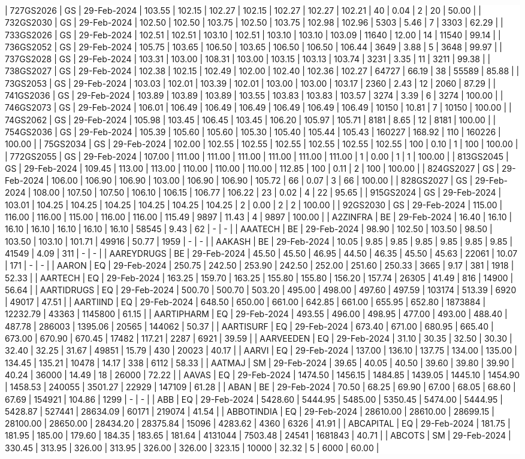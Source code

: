 | 727GS2026 | GS | 29-Feb-2024 | 103.55 | 102.15 | 102.27 | 102.15 | 102.27 | 102.27 | 102.21 | 40 | 0.04 | 2 | 20 | 50.00 |
| 732GS2030 | GS | 29-Feb-2024 | 102.50 | 102.50 | 103.75 | 102.50 | 103.75 | 102.98 | 102.96 | 5303 | 5.46 | 7 | 3303 | 62.29 |
| 733GS2026 | GS | 29-Feb-2024 | 102.51 | 102.51 | 103.10 | 102.51 | 103.10 | 103.10 | 103.09 | 11640 | 12.00 | 14 | 11540 | 99.14 |
| 736GS2052 | GS | 29-Feb-2024 | 105.75 | 103.65 | 106.50 | 103.65 | 106.50 | 106.50 | 106.44 | 3649 | 3.88 | 5 | 3648 | 99.97 |
| 737GS2028 | GS | 29-Feb-2024 | 103.31 | 103.00 | 108.31 | 103.00 | 103.15 | 103.13 | 103.74 | 3231 | 3.35 | 11 | 3211 | 99.38 |
| 738GS2027 | GS | 29-Feb-2024 | 102.38 | 102.15 | 102.49 | 102.00 | 102.40 | 102.36 | 102.27 | 64727 | 66.19 | 38 | 55589 | 85.88 |
| 73GS2053 | GS | 29-Feb-2024 | 103.03 | 102.01 | 103.39 | 102.01 | 103.00 | 103.00 | 103.17 | 2360 | 2.43 | 12 | 2060 | 87.29 |
| 741GS2036 | GS | 29-Feb-2024 | 103.89 | 103.89 | 103.89 | 103.55 | 103.83 | 103.83 | 103.57 | 3274 | 3.39 | 6 | 3274 | 100.00 |
| 746GS2073 | GS | 29-Feb-2024 | 106.01 | 106.49 | 106.49 | 106.49 | 106.49 | 106.49 | 106.49 | 10150 | 10.81 | 7 | 10150 | 100.00 |
| 74GS2062 | GS | 29-Feb-2024 | 105.98 | 103.45 | 106.45 | 103.45 | 106.20 | 105.97 | 105.71 | 8181 | 8.65 | 12 | 8181 | 100.00 |
| 754GS2036 | GS | 29-Feb-2024 | 105.39 | 105.60 | 105.60 | 105.30 | 105.40 | 105.44 | 105.43 | 160227 | 168.92 | 110 | 160226 | 100.00 |
| 75GS2034 | GS | 29-Feb-2024 | 102.00 | 102.55 | 102.55 | 102.55 | 102.55 | 102.55 | 102.55 | 100 | 0.10 | 1 | 100 | 100.00 |
| 772GS2055 | GS | 29-Feb-2024 | 107.00 | 111.00 | 111.00 | 111.00 | 111.00 | 111.00 | 111.00 | 1 | 0.00 | 1 | 1 | 100.00 |
| 813GS2045 | GS | 29-Feb-2024 | 109.45 | 113.00 | 113.00 | 110.00 | 110.00 | 110.00 | 112.85 | 100 | 0.11 | 2 | 100 | 100.00 |
| 824GS2027 | GS | 29-Feb-2024 | 106.00 | 106.90 | 106.90 | 103.00 | 106.90 | 106.90 | 105.72 | 66 | 0.07 | 3 | 66 | 100.00 |
| 828GS2027 | GS | 29-Feb-2024 | 108.00 | 107.50 | 107.50 | 106.10 | 106.15 | 106.77 | 106.22 | 23 | 0.02 | 4 | 22 | 95.65 |
| 915GS2024 | GS | 29-Feb-2024 | 103.01 | 104.25 | 104.25 | 104.25 | 104.25 | 104.25 | 104.25 | 2 | 0.00 | 2 | 2 | 100.00 |
| 92GS2030 | GS | 29-Feb-2024 | 115.00 | 116.00 | 116.00 | 115.00 | 116.00 | 116.00 | 115.49 | 9897 | 11.43 | 4 | 9897 | 100.00 |
| A2ZINFRA | BE | 29-Feb-2024 | 16.40 | 16.10 | 16.10 | 16.10 | 16.10 | 16.10 | 16.10 | 58545 | 9.43 | 62 | - | - |
| AAATECH | BE | 29-Feb-2024 | 98.90 | 102.50 | 103.50 | 98.50 | 103.50 | 103.10 | 101.71 | 49916 | 50.77 | 1959 | - | - |
| AAKASH | BE | 29-Feb-2024 | 10.05 | 9.85 | 9.85 | 9.85 | 9.85 | 9.85 | 9.85 | 41549 | 4.09 | 311 | - | - |
| AAREYDRUGS | BE | 29-Feb-2024 | 45.50 | 45.50 | 46.95 | 44.50 | 46.35 | 45.50 | 45.63 | 22061 | 10.07 | 171 | - | - |
| AARON | EQ | 29-Feb-2024 | 250.75 | 242.50 | 253.90 | 242.50 | 252.00 | 251.60 | 250.33 | 3665 | 9.17 | 381 | 1918 | 52.33 |
| AARTECH | EQ | 29-Feb-2024 | 163.25 | 159.70 | 163.25 | 155.80 | 155.80 | 156.20 | 157.74 | 26305 | 41.49 | 816 | 14900 | 56.64 |
| AARTIDRUGS | EQ | 29-Feb-2024 | 500.70 | 500.70 | 503.20 | 495.00 | 498.00 | 497.60 | 497.59 | 103174 | 513.39 | 6920 | 49017 | 47.51 |
| AARTIIND | EQ | 29-Feb-2024 | 648.50 | 650.00 | 661.00 | 642.85 | 661.00 | 655.95 | 652.80 | 1873884 | 12232.79 | 43363 | 1145800 | 61.15 |
| AARTIPHARM | EQ | 29-Feb-2024 | 493.55 | 496.00 | 498.95 | 477.00 | 493.00 | 488.40 | 487.78 | 286003 | 1395.06 | 20565 | 144062 | 50.37 |
| AARTISURF | EQ | 29-Feb-2024 | 673.40 | 671.00 | 680.95 | 665.40 | 673.00 | 670.90 | 670.45 | 17482 | 117.21 | 2287 | 6921 | 39.59 |
| AARVEEDEN | EQ | 29-Feb-2024 | 31.10 | 30.35 | 32.50 | 30.30 | 32.40 | 32.25 | 31.67 | 49851 | 15.79 | 430 | 20023 | 40.17 |
| AARVI | EQ | 29-Feb-2024 | 137.00 | 136.10 | 137.75 | 134.00 | 135.00 | 134.45 | 135.21 | 10478 | 14.17 | 338 | 6112 | 58.33 |
| AATMAJ | SM | 29-Feb-2024 | 39.65 | 40.05 | 40.50 | 39.60 | 39.80 | 39.90 | 40.24 | 36000 | 14.49 | 18 | 26000 | 72.22 |
| AAVAS | EQ | 29-Feb-2024 | 1474.50 | 1456.15 | 1484.85 | 1439.05 | 1445.10 | 1454.90 | 1458.53 | 240055 | 3501.27 | 22929 | 147109 | 61.28 |
| ABAN | BE | 29-Feb-2024 | 70.50 | 68.25 | 69.90 | 67.00 | 68.05 | 68.60 | 67.69 | 154921 | 104.86 | 1299 | - | - |
| ABB | EQ | 29-Feb-2024 | 5428.60 | 5444.95 | 5485.00 | 5350.45 | 5474.00 | 5444.95 | 5428.87 | 527441 | 28634.09 | 60171 | 219074 | 41.54 |
| ABBOTINDIA | EQ | 29-Feb-2024 | 28610.00 | 28610.00 | 28699.15 | 28100.00 | 28650.00 | 28434.20 | 28375.84 | 15096 | 4283.62 | 4360 | 6326 | 41.91 |
| ABCAPITAL | EQ | 29-Feb-2024 | 181.75 | 181.95 | 185.00 | 179.60 | 184.35 | 183.65 | 181.64 | 4131044 | 7503.48 | 24541 | 1681843 | 40.71 |
| ABCOTS | SM | 29-Feb-2024 | 330.45 | 313.95 | 326.00 | 313.95 | 326.00 | 326.00 | 323.15 | 10000 | 32.32 | 5 | 6000 | 60.00 |